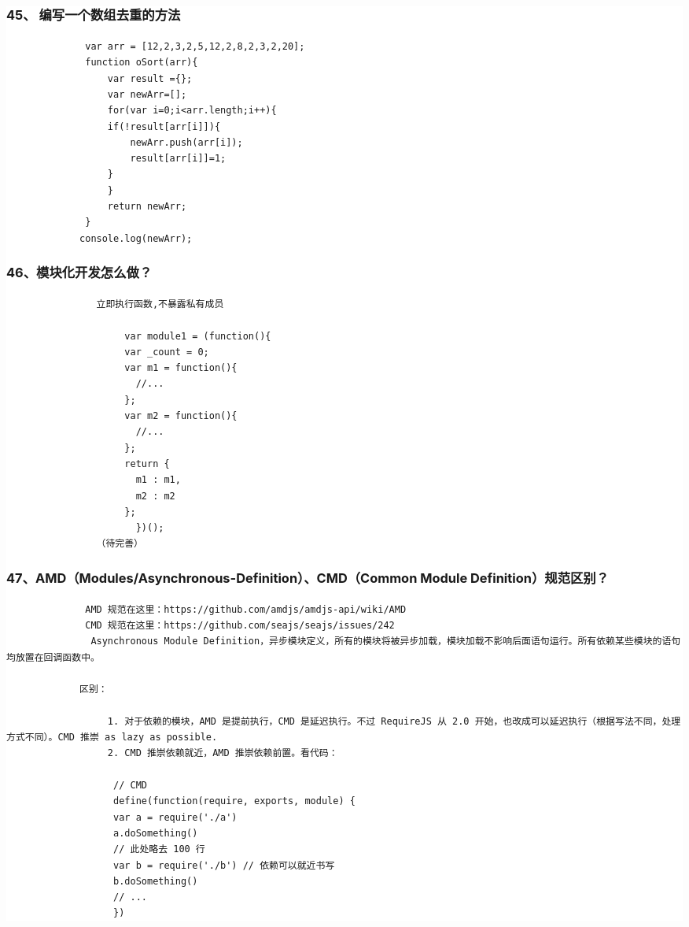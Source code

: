     
### 45、 编写一个数组去重的方法
      
				  var arr = [12,2,3,2,5,12,2,8,2,3,2,20];
				  function oSort(arr){
				      var result ={};
				      var newArr=[];
				      for(var i=0;i<arr.length;i++){
					  if(!result[arr[i]]){
					      newArr.push(arr[i]);
					      result[arr[i]]=1;
					  }
				      }
				      return newArr;
				  }   
				 console.log(newArr);  
          
### 46、模块化开发怎么做？

				    立即执行函数,不暴露私有成员

					     var module1 = (function(){
						 var _count = 0;
						 var m1 = function(){
						   //...
						 };
						 var m2 = function(){
						   //...
						 };
						 return {
						   m1 : m1,
						   m2 : m2
						 };
					       })();
				    （待完善）

### 47、AMD（Modules/Asynchronous-Definition）、CMD（Common Module Definition）规范区别？

			      AMD 规范在这里：https://github.com/amdjs/amdjs-api/wiki/AMD
			      CMD 规范在这里：https://github.com/seajs/seajs/issues/242
				   Asynchronous Module Definition，异步模块定义，所有的模块将被异步加载，模块加载不影响后面语句运行。所有依赖某些模块的语句均放置在回调函数中。

			     区别：

				      1. 对于依赖的模块，AMD 是提前执行，CMD 是延迟执行。不过 RequireJS 从 2.0 开始，也改成可以延迟执行（根据写法不同，处理方式不同）。CMD 推崇 as lazy as possible.
				      2. CMD 推崇依赖就近，AMD 推崇依赖前置。看代码：

				       // CMD
				       define(function(require, exports, module) {
					   var a = require('./a')
					   a.doSomething()
					   // 此处略去 100 行
					   var b = require('./b') // 依赖可以就近书写
					   b.doSomething()
					   // ...
				       })
